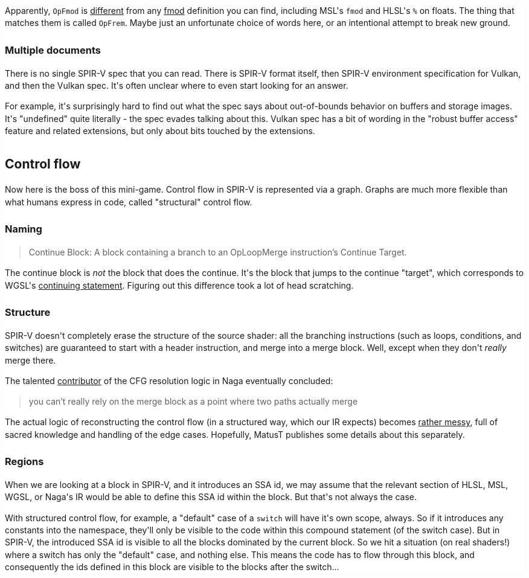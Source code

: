 Apparently, `OpFmod` is [different](https://github.com/gpuweb/gpuweb/issues/1696) from any [fmod](https://www.cplusplus.com/reference/cmath/fmod/) definition you can find, including MSL's `fmod` and HLSL's `%` on floats. The thing that matches them is called `OpFrem`. Maybe just an unfortunate choice of words here, or an intentional attempt to break new ground.

### Multiple documents

There is no single SPIR-V spec that you can read. There is SPIR-V format itself, then SPIR-V environment specification for Vulkan, and then the Vulkan spec. It's often unclear where to even start looking for an answer.

For example, it's surprisingly hard to find out what the spec says about out-of-bounds behavior on buffers and storage images. It's "undefined" quite literally - the spec evades talking about this. Vulkan spec has a bit of wording in the "robust buffer access" feature and related extensions, but only about bits touched by the extensions.

## Control flow

Now here is the boss of this mini-game. Control flow in SPIR-V is represented via a graph. Graphs are much more flexible than what humans express in code, called "structural" control flow.

### Naming

> Continue Block: A block containing a branch to an OpLoopMerge instruction’s Continue Target.

The continue block is *not* the block that does the continue. It's the block that jumps to the continue "target", which corresponds to WGSL's [continuing statement](https://github.com/gpuweb/gpuweb/blob/fd63b6628a0fe5a641424bc5872a9d84b7c78440/wgsl/index.bs#L4866). Figuring out this difference took a lot of head scratching.

### Structure

SPIR-V doesn't completely erase the structure of the source shader: all the branching instructions (such as loops, conditions, and switches) are guaranteed to start with a header instruction, and merge into a merge block. Well, except when they don't *really* merge there.

The talented [contributor](https://github.com/MatusT) of the CFG resolution logic in Naga eventually concluded:
> you can’t really rely on the merge block as a point where two paths actually merge

The actual logic of reconstructing the control flow (in a structured way, which our IR expects) becomes [rather messy](https://github.com/gfx-rs/naga/pull/688), full of sacred knowledge and handling of the edge cases. Hopefully, MatusT publishes some details about this separately.

### Regions

When we are looking at a block in SPIR-V, and it introduces an SSA id, we may assume that the relevant section of HLSL, MSL, WGSL, or Naga's IR would be able to define this SSA id within the block. But that's not always the case.

With structured control flow, for example, a "default" case of a `switch` will have it's own scope, always. So if it introduces any constants into the namespace, they'll only be visible to the code within this compound statement (of the switch case). But in SPIR-V, the introduced SSA id is visible to all the blocks dominated by the current block. So we hit a situation (on real shaders!) where a switch has only the "default" case, and nothing else. This means the code has to flow through this block, and consequently the ids defined in this block are visible to the blocks after the switch...
